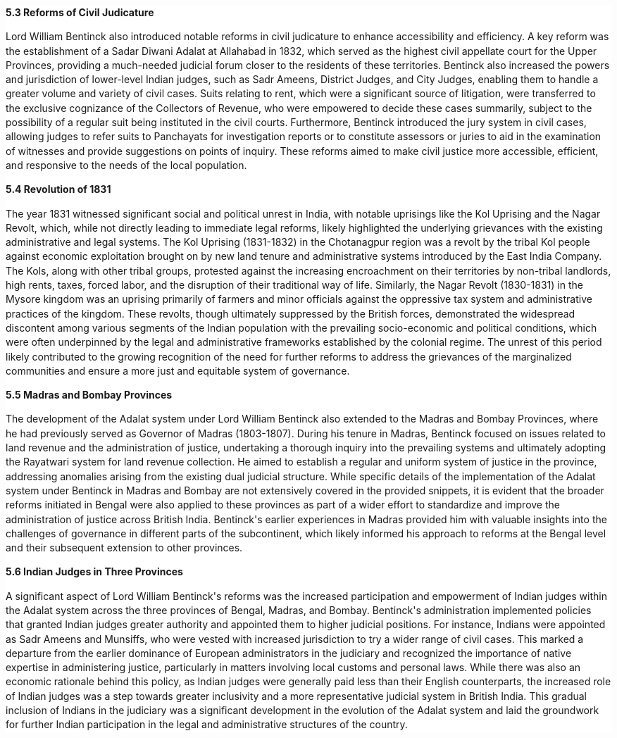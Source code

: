 **5.3 Reforms of Civil Judicature**

Lord William Bentinck also introduced notable reforms in civil judicature to enhance accessibility and efficiency. A key reform was the establishment of a Sadar Diwani Adalat at Allahabad in 1832, which served as the highest civil appellate court for the Upper Provinces, providing a much-needed judicial forum closer to the residents of these territories. Bentinck also increased the powers and jurisdiction of lower-level Indian judges, such as Sadr Ameens, District Judges, and City Judges, enabling them to handle a greater volume and variety of civil cases. Suits relating to rent, which were a significant source of litigation, were transferred to the exclusive cognizance of the Collectors of Revenue, who were empowered to decide these cases summarily, subject to the possibility of a regular suit being instituted in the civil courts. Furthermore, Bentinck introduced the jury system in civil cases, allowing judges to refer suits to Panchayats for investigation reports or to constitute assessors or juries to aid in the examination of witnesses and provide suggestions on points of inquiry. These reforms aimed to make civil justice more accessible, efficient, and responsive to the needs of the local population.  

**5.4 Revolution of 1831**

The year 1831 witnessed significant social and political unrest in India, with notable uprisings like the Kol Uprising and the Nagar Revolt, which, while not directly leading to immediate legal reforms, likely highlighted the underlying grievances with the existing administrative and legal systems. The Kol Uprising (1831-1832) in the Chotanagpur region was a revolt by the tribal Kol people against economic exploitation brought on by new land tenure and administrative systems introduced by the East India Company. The Kols, along with other tribal groups, protested against the increasing encroachment on their territories by non-tribal landlords, high rents, taxes, forced labor, and the disruption of their traditional way of life. Similarly, the Nagar Revolt (1830-1831) in the Mysore kingdom was an uprising primarily of farmers and minor officials against the oppressive tax system and administrative practices of the kingdom. These revolts, though ultimately suppressed by the British forces, demonstrated the widespread discontent among various segments of the Indian population with the prevailing socio-economic and political conditions, which were often underpinned by the legal and administrative frameworks established by the colonial regime. The unrest of this period likely contributed to the growing recognition of the need for further reforms to address the grievances of the marginalized communities and ensure a more just and equitable system of governance.  

**5.5 Madras and Bombay Provinces**

The development of the Adalat system under Lord William Bentinck also extended to the Madras and Bombay Provinces, where he had previously served as Governor of Madras (1803-1807). During his tenure in Madras, Bentinck focused on issues related to land revenue and the administration of justice, undertaking a thorough inquiry into the prevailing systems and ultimately adopting the Rayatwari system for land revenue collection. He aimed to establish a regular and uniform system of justice in the province, addressing anomalies arising from the existing dual judicial structure. While specific details of the implementation of the Adalat system under Bentinck in Madras and Bombay are not extensively covered in the provided snippets, it is evident that the broader reforms initiated in Bengal were also applied to these provinces as part of a wider effort to standardize and improve the administration of justice across British India. Bentinck's earlier experiences in Madras provided him with valuable insights into the challenges of governance in different parts of the subcontinent, which likely informed his approach to reforms at the Bengal level and their subsequent extension to other provinces.  

**5.6 Indian Judges in Three Provinces**

A significant aspect of Lord William Bentinck's reforms was the increased participation and empowerment of Indian judges within the Adalat system across the three provinces of Bengal, Madras, and Bombay. Bentinck's administration implemented policies that granted Indian judges greater authority and appointed them to higher judicial positions. For instance, Indians were appointed as Sadr Ameens and Munsiffs, who were vested with increased jurisdiction to try a wider range of civil cases. This marked a departure from the earlier dominance of European administrators in the judiciary and recognized the importance of native expertise in administering justice, particularly in matters involving local customs and personal laws. While there was also an economic rationale behind this policy, as Indian judges were generally paid less than their English counterparts, the increased role of Indian judges was a step towards greater inclusivity and a more representative judicial system in British India. This gradual inclusion of Indians in the judiciary was a significant development in the evolution of the Adalat system and laid the groundwork for further Indian participation in the legal and administrative structures of the country.  
